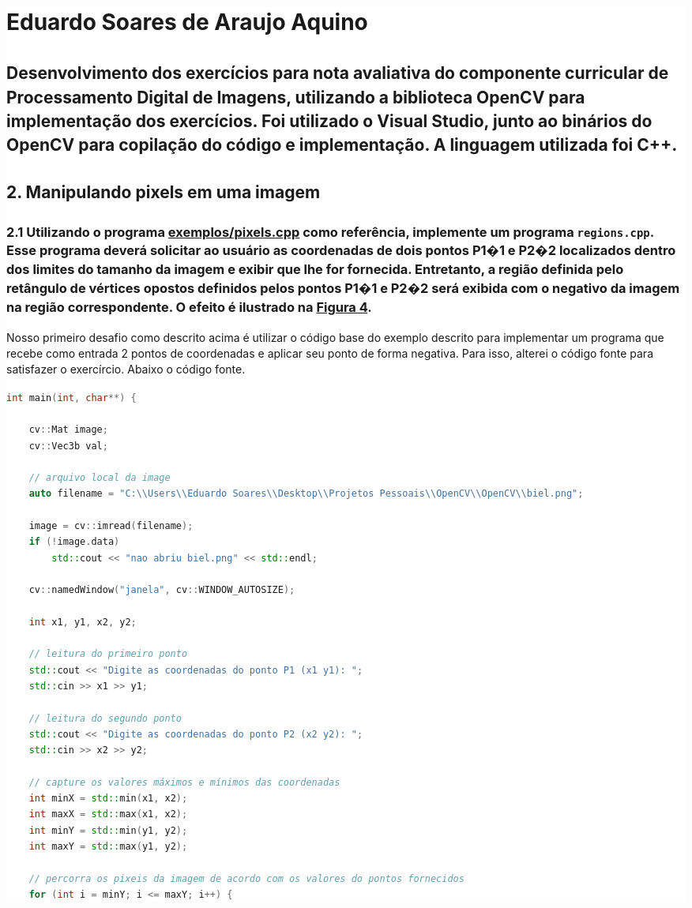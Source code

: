 # Eduardo Soares de Araujo Aquino

## Desenvolvimento dos exercícios para nota avaliativa do componente curricular de Processamento Digital de Imagens, utilizando a biblioteca OpenCV para implementação dos exercícios. Foi utilizado o Visual Studio, junto ao binários do OpenCV para copilação do código e implementação. A linguagem utilizada foi C++.

## 2. Manipulando pixels em uma imagem

### 2.1 Utilizando o programa [exemplos/pixels.cpp](https://agostinhobritojr.github.io/tutorial/pdi/exemplos/pixels.cpp) como referência, implemente um programa `regions.cpp`. Esse programa deverá solicitar ao usuário as coordenadas de dois pontos P1�1 e P2�2 localizados dentro dos limites do tamanho da imagem e exibir que lhe for fornecida. Entretanto, a região definida pelo retângulo de vértices opostos definidos pelos pontos P1�1 e P2�2 será exibida com o negativo da imagem na região correspondente. O efeito é ilustrado na [Figura 4](https://agostinhobritojr.github.io/tutorial/pdi/#fig_regions).

Nosso primeiro desafio como descrito acima é utilizar o código base do exemplo descrito para implementar um programa que recebe como entrada 2 pontos de coordenadas e aplicar seu ponto de forma negativa. Para isso, alterei o código fonte para satisfazer o exercírcio. Abaixo o código fonte.

```cpp
int main(int, char**) {
    
    cv::Mat image;
    cv::Vec3b val;

    // arquivo local da image
    auto filename = "C:\\Users\\Eduardo Soares\\Desktop\\Projetos Pessoais\\OpenCV\\OpenCV\\biel.png";

    image = cv::imread(filename);
    if (!image.data)
        std::cout << "nao abriu biel.png" << std::endl;

    cv::namedWindow("janela", cv::WINDOW_AUTOSIZE);

    int x1, y1, x2, y2;

    // leitura do primeiro ponto
    std::cout << "Digite as coordenadas do ponto P1 (x1 y1): ";
    std::cin >> x1 >> y1;

    // leitura do segundo ponto
    std::cout << "Digite as coordenadas do ponto P2 (x2 y2): ";
    std::cin >> x2 >> y2;

    // capture os valores máximos e mínimos das coordenadas
    int minX = std::min(x1, x2);
    int maxX = std::max(x1, x2);
    int minY = std::min(y1, y2);
    int maxY = std::max(y1, y2);

    // percorra os pixeis da imagem de acordo com os valores do pontos fornecidos
    for (int i = minY; i <= maxY; i++) {
```